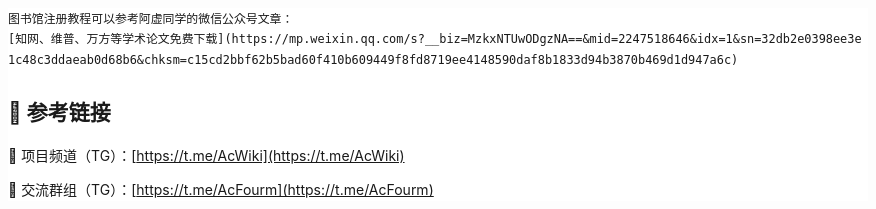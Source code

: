     图书馆注册教程可以参考阿虚同学的微信公众号文章：
    [知网、维普、万方等学术论文免费下载](https://mp.weixin.qq.com/s?__biz=MzkxNTUwODgzNA==&mid=2247518646&idx=1&sn=32db2e0398ee3e1c48c3ddaeab0d68b6&chksm=c15cd2bbf62b5bad60f410b609449f8fd8719ee4148590daf8b1833d94b3870b469d1d947a6c)

## 🔗 参考链接

🔗 项目频道（TG）：[https://t.me/AcWiki](https://t.me/AcWiki)

🔗 交流群组（TG）：[https://t.me/AcFourm](https://t.me/AcFourm)
